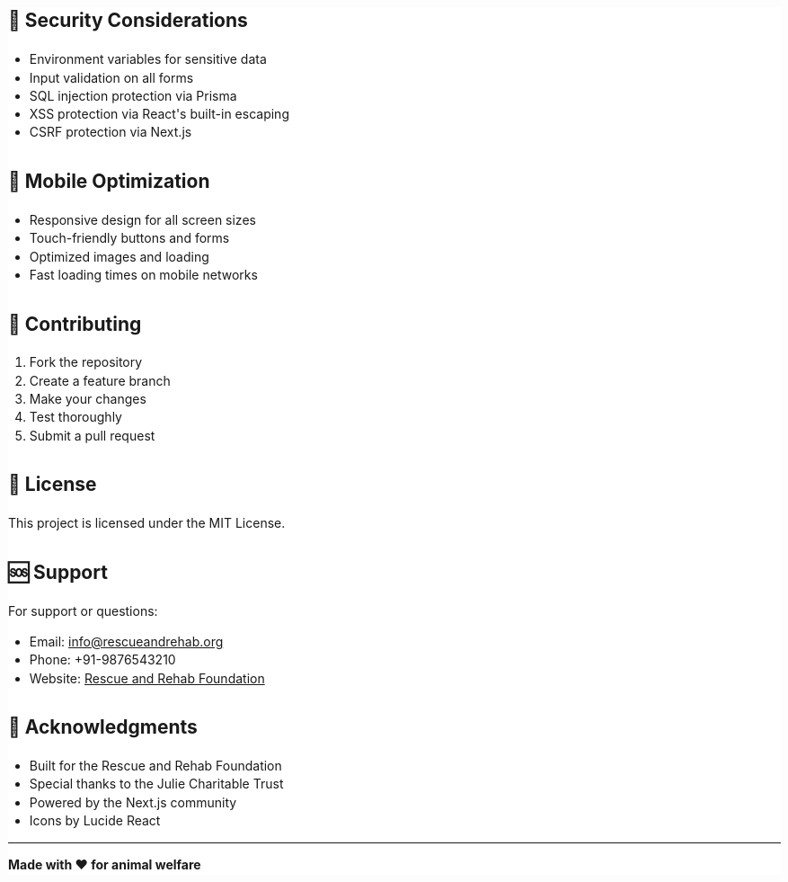 ## 🔐 Security Considerations

- Environment variables for sensitive data
- Input validation on all forms
- SQL injection protection via Prisma
- XSS protection via React's built-in escaping
- CSRF protection via Next.js

## 📱 Mobile Optimization

- Responsive design for all screen sizes
- Touch-friendly buttons and forms
- Optimized images and loading
- Fast loading times on mobile networks

## 🤝 Contributing

1. Fork the repository
2. Create a feature branch
3. Make your changes
4. Test thoroughly
5. Submit a pull request

## 📄 License

This project is licensed under the MIT License.

## 🆘 Support

For support or questions:
- Email: info@rescueandrehab.org
- Phone: +91-9876543210
- Website: [Rescue and Rehab Foundation](http://localhost:3000)

## 🙏 Acknowledgments

- Built for the Rescue and Rehab Foundation
- Special thanks to the Julie Charitable Trust
- Powered by the Next.js community
- Icons by Lucide React

---

**Made with ❤️ for animal welfare**